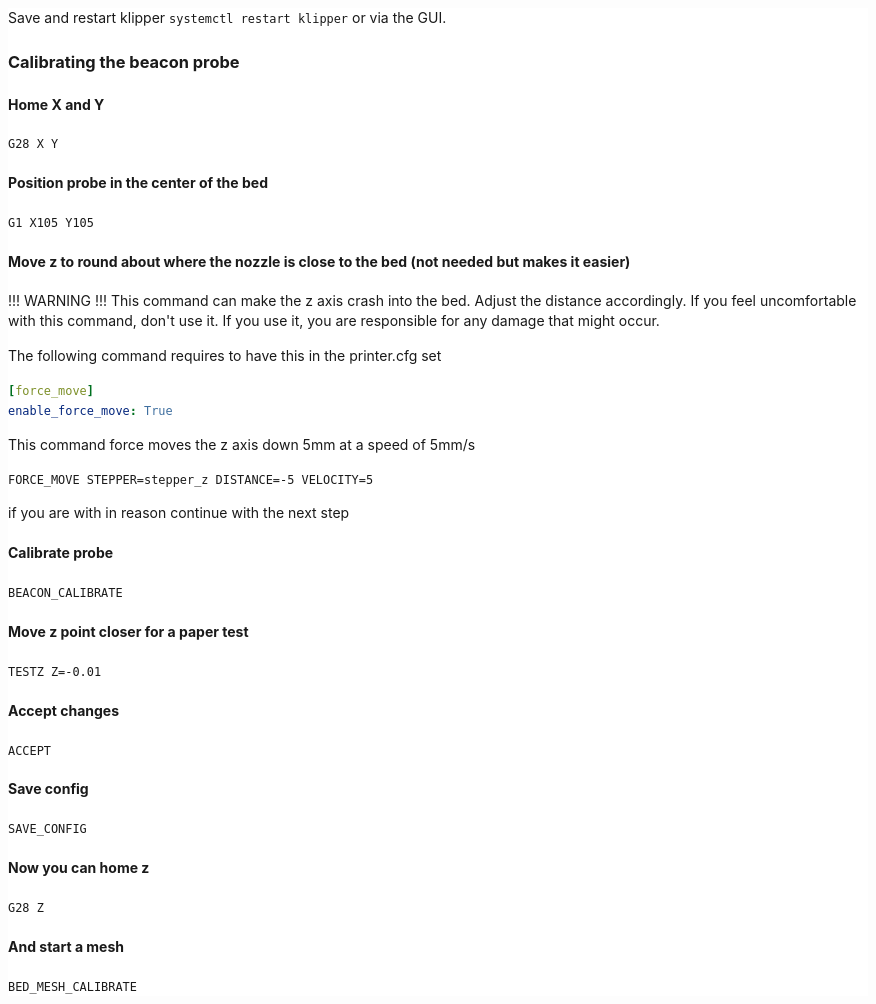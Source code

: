 Save and restart klipper `systemctl restart klipper` or via the GUI.

### Calibrating the beacon probe

#### Home X and Y
```gcode
G28 X Y
```
#### Position probe in the center of the bed
```gcode
G1 X105 Y105
```
#### Move z to round about where the nozzle is close to the bed (not needed but makes it easier)
!!! WARNING !!!
This command can make the z axis crash into the bed. Adjust the distance accordingly. If you feel uncomfortable with this command, don't use it. If you use it, you are responsible for any damage that might occur.

The following command requires to have this in the printer.cfg set


```yaml
[force_move]
enable_force_move: True
```
This command force moves the z axis down 5mm at a speed of 5mm/s
```gcode
FORCE_MOVE STEPPER=stepper_z DISTANCE=-5 VELOCITY=5
```

if you are with in reason continue with the next step
#### Calibrate probe
```gcode
BEACON_CALIBRATE
```

#### Move z point closer for a paper test
```gcode
TESTZ Z=-0.01
```

#### Accept changes
```gcode
ACCEPT
```
#### Save config
```gcode
SAVE_CONFIG
```

#### Now you can home z
```gcode
G28 Z
```
#### And start a mesh
```gcode
BED_MESH_CALIBRATE
```
